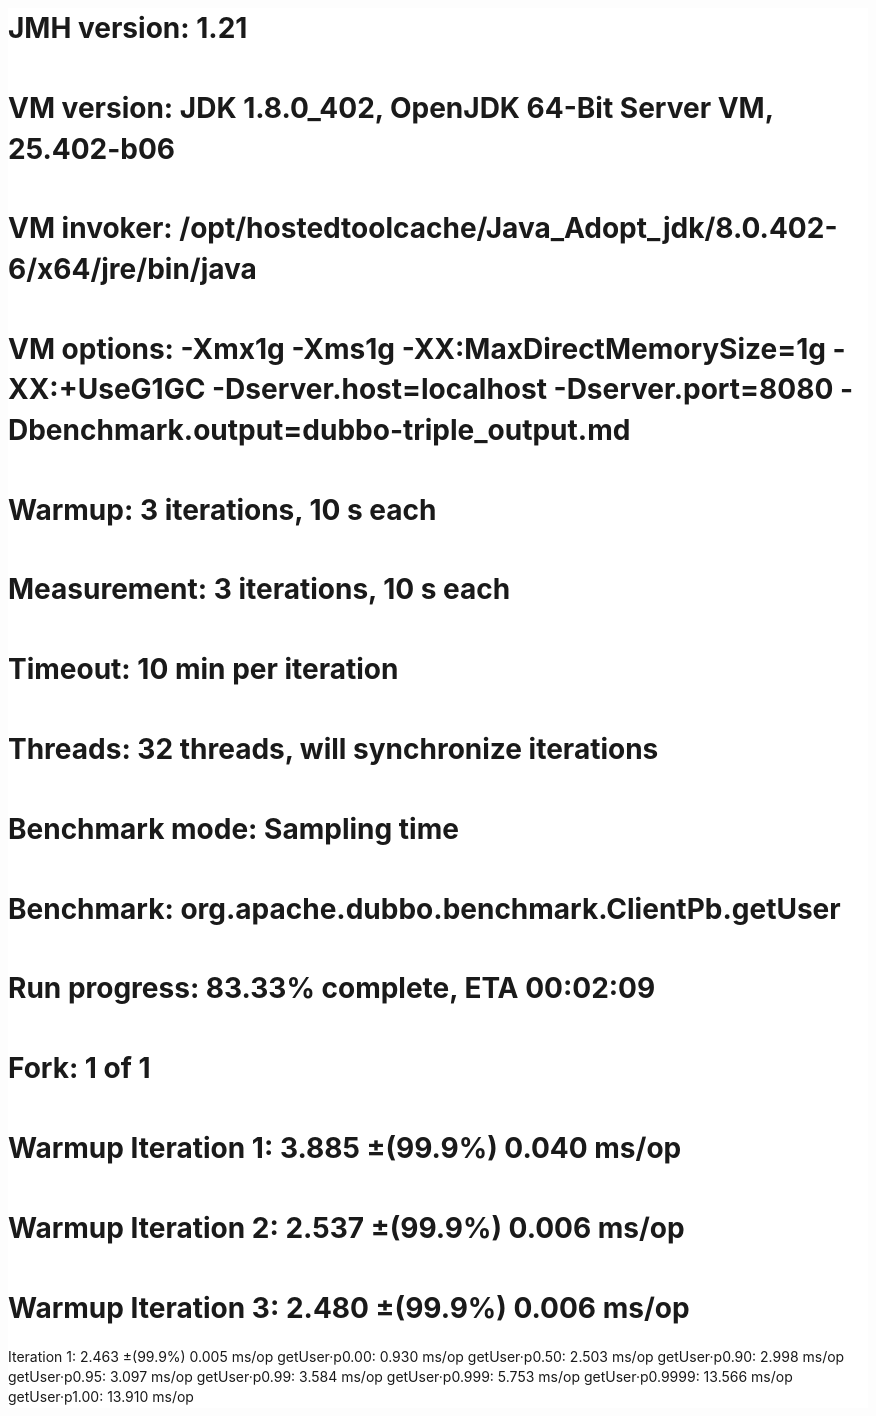 
# JMH version: 1.21
# VM version: JDK 1.8.0_402, OpenJDK 64-Bit Server VM, 25.402-b06
# VM invoker: /opt/hostedtoolcache/Java_Adopt_jdk/8.0.402-6/x64/jre/bin/java
# VM options: -Xmx1g -Xms1g -XX:MaxDirectMemorySize=1g -XX:+UseG1GC -Dserver.host=localhost -Dserver.port=8080 -Dbenchmark.output=dubbo-triple_output.md
# Warmup: 3 iterations, 10 s each
# Measurement: 3 iterations, 10 s each
# Timeout: 10 min per iteration
# Threads: 32 threads, will synchronize iterations
# Benchmark mode: Sampling time
# Benchmark: org.apache.dubbo.benchmark.ClientPb.getUser

# Run progress: 83.33% complete, ETA 00:02:09
# Fork: 1 of 1
# Warmup Iteration   1: 3.885 ±(99.9%) 0.040 ms/op
# Warmup Iteration   2: 2.537 ±(99.9%) 0.006 ms/op
# Warmup Iteration   3: 2.480 ±(99.9%) 0.006 ms/op
Iteration   1: 2.463 ±(99.9%) 0.005 ms/op
                 getUser·p0.00:   0.930 ms/op
                 getUser·p0.50:   2.503 ms/op
                 getUser·p0.90:   2.998 ms/op
                 getUser·p0.95:   3.097 ms/op
                 getUser·p0.99:   3.584 ms/op
                 getUser·p0.999:  5.753 ms/op
                 getUser·p0.9999: 13.566 ms/op
                 getUser·p1.00:   13.910 ms/op
